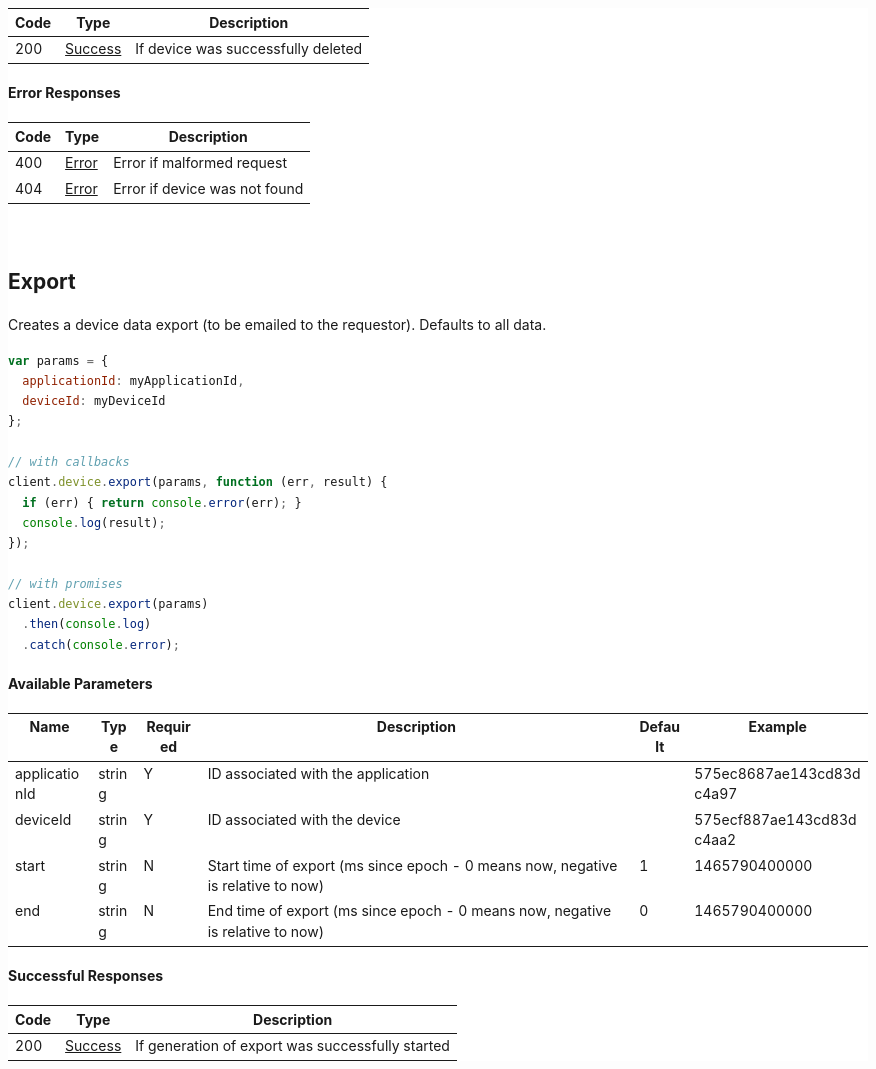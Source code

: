 | Code | Type | Description |
| ---- | ---- | ----------- |
| 200 | [Success](_schemas.md#success) | If device was successfully deleted |

#### Error Responses

| Code | Type | Description |
| ---- | ---- | ----------- |
| 400 | [Error](_schemas.md#error) | Error if malformed request |
| 404 | [Error](_schemas.md#error) | Error if device was not found |

<br/>

## Export

Creates a device data export (to be emailed to the requestor). Defaults to all data.

```javascript
var params = {
  applicationId: myApplicationId,
  deviceId: myDeviceId
};

// with callbacks
client.device.export(params, function (err, result) {
  if (err) { return console.error(err); }
  console.log(result);
});

// with promises
client.device.export(params)
  .then(console.log)
  .catch(console.error);
```

#### Available Parameters

| Name | Type | Required | Description | Default | Example |
| ---- | ---- | -------- | ----------- | ------- | ------- |
| applicationId | string | Y | ID associated with the application |  | 575ec8687ae143cd83dc4a97 |
| deviceId | string | Y | ID associated with the device |  | 575ecf887ae143cd83dc4aa2 |
| start | string | N | Start time of export (ms since epoch - 0 means now, negative is relative to now) | 1 | 1465790400000 |
| end | string | N | End time of export (ms since epoch - 0 means now, negative is relative to now) | 0 | 1465790400000 |

#### Successful Responses

| Code | Type | Description |
| ---- | ---- | ----------- |
| 200 | [Success](_schemas.md#success) | If generation of export was successfully started |
